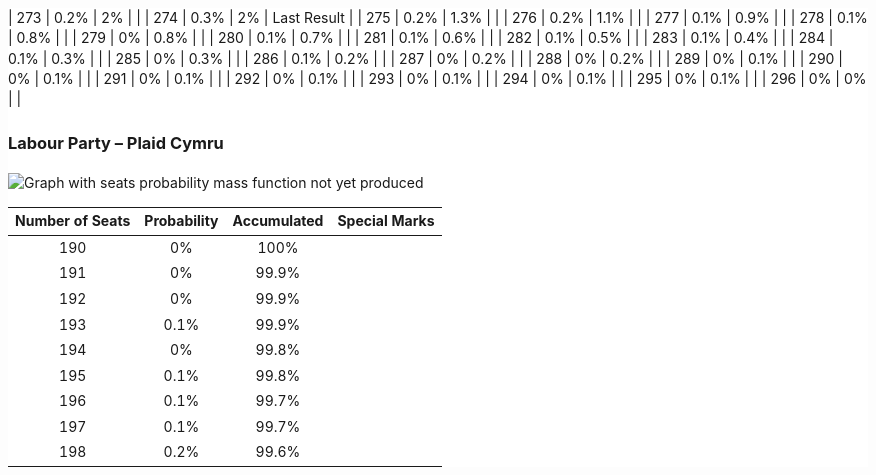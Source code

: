 | 273 | 0.2% | 2% |  |
| 274 | 0.3% | 2% | Last Result |
| 275 | 0.2% | 1.3% |  |
| 276 | 0.2% | 1.1% |  |
| 277 | 0.1% | 0.9% |  |
| 278 | 0.1% | 0.8% |  |
| 279 | 0% | 0.8% |  |
| 280 | 0.1% | 0.7% |  |
| 281 | 0.1% | 0.6% |  |
| 282 | 0.1% | 0.5% |  |
| 283 | 0.1% | 0.4% |  |
| 284 | 0.1% | 0.3% |  |
| 285 | 0% | 0.3% |  |
| 286 | 0.1% | 0.2% |  |
| 287 | 0% | 0.2% |  |
| 288 | 0% | 0.2% |  |
| 289 | 0% | 0.1% |  |
| 290 | 0% | 0.1% |  |
| 291 | 0% | 0.1% |  |
| 292 | 0% | 0.1% |  |
| 293 | 0% | 0.1% |  |
| 294 | 0% | 0.1% |  |
| 295 | 0% | 0.1% |  |
| 296 | 0% | 0% |  |

### Labour Party – Plaid Cymru

![Graph with seats probability mass function not yet produced](2019-02-04-YouGov-coalitions-seats-pmf-lab–pc.png "Seats Probability Mass Function")

| Number of Seats | Probability | Accumulated | Special Marks |
|:---------------:|:-----------:|:-----------:|:-------------:|
| 190 | 0% | 100% |  |
| 191 | 0% | 99.9% |  |
| 192 | 0% | 99.9% |  |
| 193 | 0.1% | 99.9% |  |
| 194 | 0% | 99.8% |  |
| 195 | 0.1% | 99.8% |  |
| 196 | 0.1% | 99.7% |  |
| 197 | 0.1% | 99.7% |  |
| 198 | 0.2% | 99.6% |  |